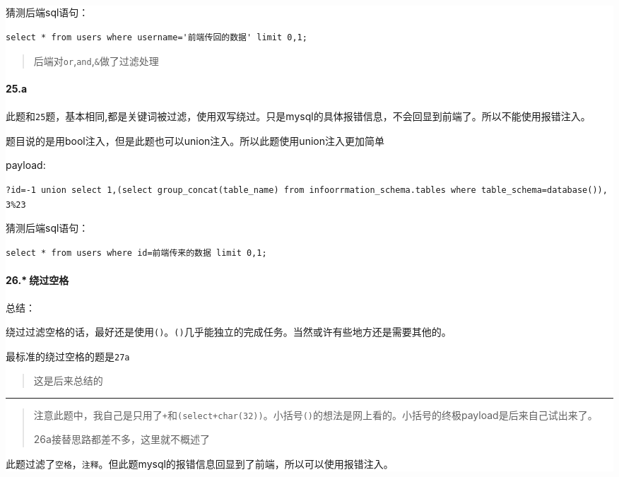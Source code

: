 猜测后端sql语句：

```
select * from users where username='前端传回的数据' limit 0,1;
```

> 后端对`or`,`and`,`&`做了过滤处理



#### 25.a



此题和`25`题，基本相同,都是关键词被过滤，使用双写绕过。只是mysql的具体报错信息，不会回显到前端了。所以不能使用报错注入。



题目说的是用bool注入，但是此题也可以union注入。所以此题使用union注入更加简单



payload:

```
?id=-1 union select 1,(select group_concat(table_name) from infoorrmation_schema.tables where table_schema=database()),3%23
```







猜测后端sql语句：

```
select * from users where id=前端传来的数据 limit 0,1;
```





#### 26.*	绕过空格

总结：

绕过过滤空格的话，最好还是使用`()`。`()`几乎能独立的完成任务。当然或许有些地方还是需要其他的。

最标准的绕过空格的题是`27a`

> 这是后来总结的



---



> 注意此题中，我自己是只用了`+`和`(select+char(32))`。小括号`()`的想法是网上看的。小括号的终极payload是后来自己试出来了。
>
> 26a接替思路都差不多，这里就不概述了



此题过滤了`空格`，`注释`。但此题mysql的报错信息回显到了前端，所以可以使用报错注入。


